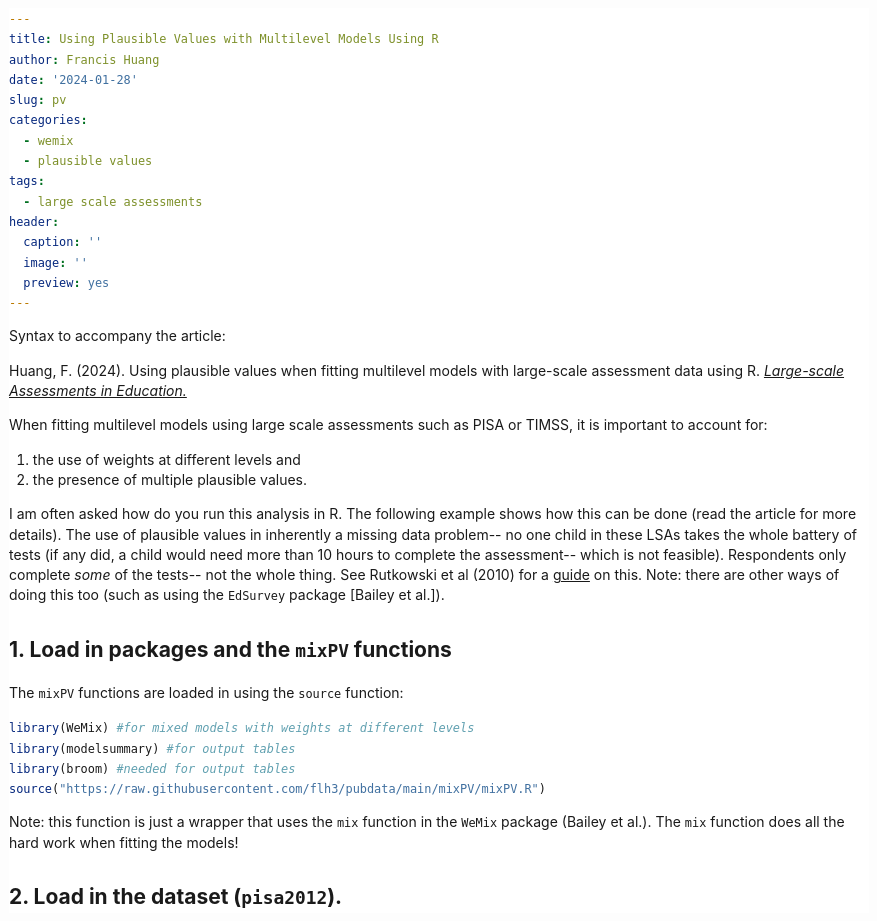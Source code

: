 ```yaml
---
title: Using Plausible Values with Multilevel Models Using R
author: Francis Huang
date: '2024-01-28'
slug: pv
categories:
  - wemix
  - plausible values 
tags:
  - large scale assessments
header:
  caption: ''
  image: ''
  preview: yes
---
```





Syntax to accompany the article: 

Huang, F. (2024). Using plausible values when fitting multilevel models with large-scale assessment data using R. [*Large-scale Assessments in Education.*](https://largescaleassessmentsineducation.springeropen.com/articles/10.1186/s40536-024-00192-0)

When fitting multilevel models using large scale assessments such as PISA or TIMSS, it is important to account for:

1) the use of weights at different levels and 
2) the presence of multiple plausible values.  

I am often asked how do you run this analysis in R. The following example shows how this can be done (read the article for more details). The use of plausible values in inherently a missing data problem-- no one child in these LSAs takes the whole battery of tests (if any did, a child would need more than 10 hours to complete the assessment-- which is not feasible). Respondents only complete *some* of the tests-- not the whole thing. See Rutkowski et al (2010) for a [guide](https://psycnet.apa.org/record/2010-12529-005) on this. Note: there are other ways of doing this too (such as using the `EdSurvey` package [Bailey et al.]).

## 1. Load in packages and the `mixPV` functions

The `mixPV` functions are loaded in using the `source` function:


``` r
library(WeMix) #for mixed models with weights at different levels
library(modelsummary) #for output tables
library(broom) #needed for output tables
source("https://raw.githubusercontent.com/flh3/pubdata/main/mixPV/mixPV.R")
```

Note: this function is just a wrapper that uses the `mix` function in the `WeMix` package (Bailey et al.). The `mix` function does all the hard work when fitting the models!

## 2. Load in the dataset (`pisa2012`). 

